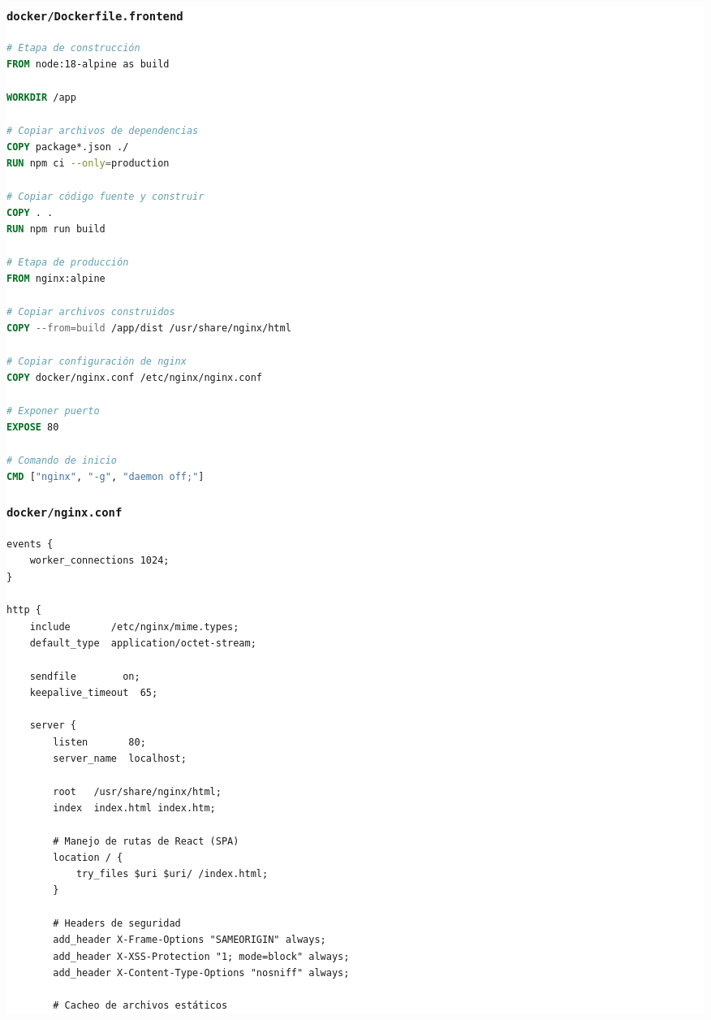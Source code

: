 ### `docker/Dockerfile.frontend`

```dockerfile
# Etapa de construcción
FROM node:18-alpine as build

WORKDIR /app

# Copiar archivos de dependencias
COPY package*.json ./
RUN npm ci --only=production

# Copiar código fuente y construir
COPY . .
RUN npm run build

# Etapa de producción
FROM nginx:alpine

# Copiar archivos construidos
COPY --from=build /app/dist /usr/share/nginx/html

# Copiar configuración de nginx
COPY docker/nginx.conf /etc/nginx/nginx.conf

# Exponer puerto
EXPOSE 80

# Comando de inicio
CMD ["nginx", "-g", "daemon off;"]
```

### `docker/nginx.conf`

```nginx
events {
    worker_connections 1024;
}

http {
    include       /etc/nginx/mime.types;
    default_type  application/octet-stream;

    sendfile        on;
    keepalive_timeout  65;

    server {
        listen       80;
        server_name  localhost;

        root   /usr/share/nginx/html;
        index  index.html index.htm;

        # Manejo de rutas de React (SPA)
        location / {
            try_files $uri $uri/ /index.html;
        }

        # Headers de seguridad
        add_header X-Frame-Options "SAMEORIGIN" always;
        add_header X-XSS-Protection "1; mode=block" always;
        add_header X-Content-Type-Options "nosniff" always;

        # Cacheo de archivos estáticos
```